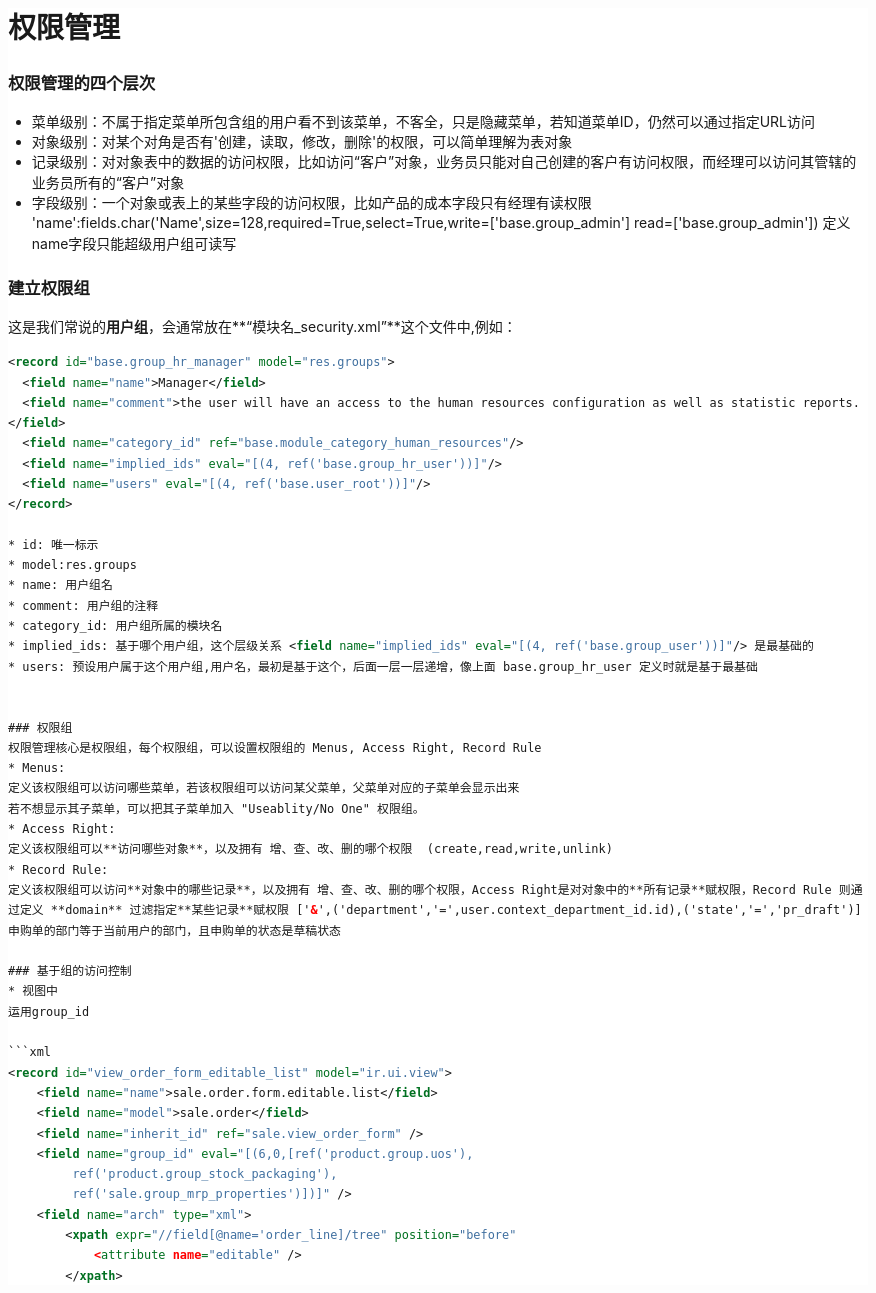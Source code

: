 # 权限管理

### 权限管理的四个层次
* 菜单级别：不属于指定菜单所包含组的用户看不到该菜单，不客全，只是隐藏菜单，若知道菜单ID，仍然可以通过指定URL访问
* 对象级别：对某个对角是否有'创建，读取，修改，删除'的权限，可以简单理解为表对象
* 记录级别：对对象表中的数据的访问权限，比如访问“客户”对象，业务员只能对自己创建的客户有访问权限，而经理可以访问其管辖的业务员所有的“客户”对象
* 字段级别：一个对象或表上的某些字段的访问权限，比如产品的成本字段只有经理有读权限
        'name':fields.char('Name',size=128,required=True,select=True,write=['base.group_admin']
               read=['base.group_admin'])
        定义name字段只能超级用户组可读写

### 建立权限组
这是我们常说的**用户组**，会通常放在**“模块名_security.xml”**这个文件中,例如：

```xml
<record id="base.group_hr_manager" model="res.groups">
  <field name="name">Manager</field>
  <field name="comment">the user will have an access to the human resources configuration as well as statistic reports.</field>
  <field name="category_id" ref="base.module_category_human_resources"/>
  <field name="implied_ids" eval="[(4, ref('base.group_hr_user'))]"/>
  <field name="users" eval="[(4, ref('base.user_root'))]"/>
</record>

* id: 唯一标示
* model:res.groups
* name: 用户组名
* comment: 用户组的注释
* category_id: 用户组所属的模块名
* implied_ids: 基于哪个用户组，这个层级关系 <field name="implied_ids" eval="[(4, ref('base.group_user'))]"/> 是最基础的
* users: 预设用户属于这个用户组,用户名，最初是基于这个，后面一层一层递增，像上面 base.group_hr_user 定义时就是基于最基础
     

### 权限组
权限管理核心是权限组，每个权限组，可以设置权限组的 Menus, Access Right, Record Rule
* Menus:
定义该权限组可以访问哪些菜单，若该权限组可以访问某父菜单，父菜单对应的子菜单会显示出来
若不想显示其子菜单，可以把其子菜单加入 "Useablity/No One" 权限组。
* Access Right:
定义该权限组可以**访问哪些对象**，以及拥有 增、查、改、删的哪个权限  (create,read,write,unlink)
* Record Rule:
定义该权限组可以访问**对象中的哪些记录**，以及拥有 增、查、改、删的哪个权限，Access Right是对对象中的**所有记录**赋权限，Record Rule 则通过定义 **domain** 过滤指定**某些记录**赋权限 ['&',('department','=',user.context_department_id.id),('state','=','pr_draft')] 申购单的部门等于当前用户的部门，且申购单的状态是草稿状态
        
### 基于组的访问控制
* 视图中
运用group_id

```xml
<record id="view_order_form_editable_list" model="ir.ui.view">
    <field name="name">sale.order.form.editable.list</field>
    <field name="model">sale.order</field>
    <field name="inherit_id" ref="sale.view_order_form" />
    <field name="group_id" eval="[(6,0,[ref('product.group.uos'),
         ref('product.group_stock_packaging'),
         ref('sale.group_mrp_properties')])]" />
    <field name="arch" type="xml">
        <xpath expr="//field[@name='order_line]/tree" position="before"
            <attribute name="editable" />
        </xpath>    
```